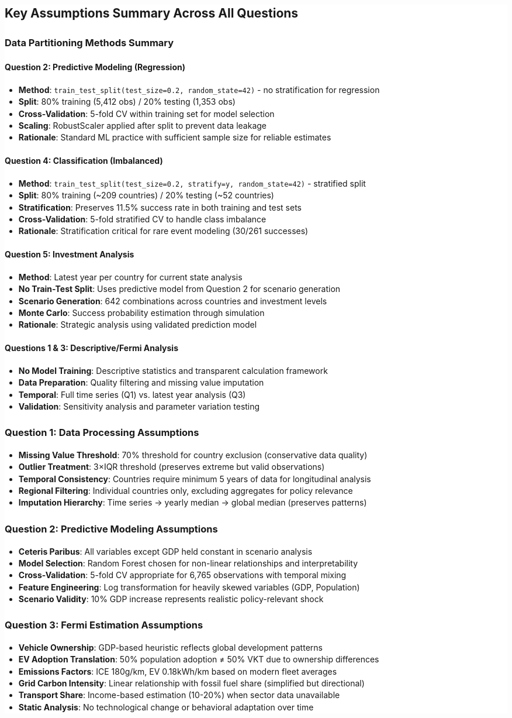 
## Key Assumptions Summary Across All Questions

### **Data Partitioning Methods Summary**

#### **Question 2: Predictive Modeling (Regression)**
- **Method**: `train_test_split(test_size=0.2, random_state=42)` - no stratification for regression
- **Split**: 80% training (5,412 obs) / 20% testing (1,353 obs)
- **Cross-Validation**: 5-fold CV within training set for model selection
- **Scaling**: RobustScaler applied after split to prevent data leakage
- **Rationale**: Standard ML practice with sufficient sample size for reliable estimates

#### **Question 4: Classification (Imbalanced)**
- **Method**: `train_test_split(test_size=0.2, stratify=y, random_state=42)` - stratified split
- **Split**: 80% training (~209 countries) / 20% testing (~52 countries)
- **Stratification**: Preserves 11.5% success rate in both training and test sets
- **Cross-Validation**: 5-fold stratified CV to handle class imbalance
- **Rationale**: Stratification critical for rare event modeling (30/261 successes)

#### **Question 5: Investment Analysis**
- **Method**: Latest year per country for current state analysis
- **No Train-Test Split**: Uses predictive model from Question 2 for scenario generation
- **Scenario Generation**: 642 combinations across countries and investment levels
- **Monte Carlo**: Success probability estimation through simulation
- **Rationale**: Strategic analysis using validated prediction model

#### **Questions 1 & 3: Descriptive/Fermi Analysis**
- **No Model Training**: Descriptive statistics and transparent calculation framework
- **Data Preparation**: Quality filtering and missing value imputation
- **Temporal**: Full time series (Q1) vs. latest year analysis (Q3)
- **Validation**: Sensitivity analysis and parameter variation testing

### **Question 1: Data Processing Assumptions**
- **Missing Value Threshold**: 70% threshold for country exclusion (conservative data quality)
- **Outlier Treatment**: 3×IQR threshold (preserves extreme but valid observations)
- **Temporal Consistency**: Countries require minimum 5 years of data for longitudinal analysis
- **Regional Filtering**: Individual countries only, excluding aggregates for policy relevance
- **Imputation Hierarchy**: Time series → yearly median → global median (preserves patterns)

### **Question 2: Predictive Modeling Assumptions**
- **Ceteris Paribus**: All variables except GDP held constant in scenario analysis
- **Model Selection**: Random Forest chosen for non-linear relationships and interpretability
- **Cross-Validation**: 5-fold CV appropriate for 6,765 observations with temporal mixing
- **Feature Engineering**: Log transformation for heavily skewed variables (GDP, Population)
- **Scenario Validity**: 10% GDP increase represents realistic policy-relevant shock

### **Question 3: Fermi Estimation Assumptions**
- **Vehicle Ownership**: GDP-based heuristic reflects global development patterns
- **EV Adoption Translation**: 50% population adoption ≠ 50% VKT due to ownership differences
- **Emissions Factors**: ICE 180g/km, EV 0.18kWh/km based on modern fleet averages
- **Grid Carbon Intensity**: Linear relationship with fossil fuel share (simplified but directional)
- **Transport Share**: Income-based estimation (10-20%) when sector data unavailable
- **Static Analysis**: No technological change or behavioral adaptation over time

